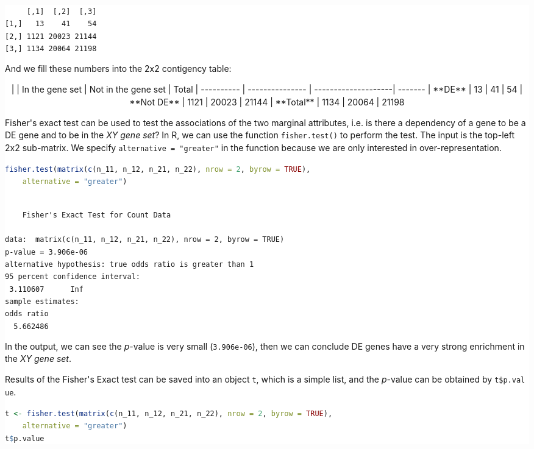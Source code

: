 ```{.output}
     [,1]  [,2]  [,3]
[1,]   13    41    54
[2,] 1121 20023 21144
[3,] 1134 20064 21198
```

And we fill these numbers into the 2x2 contigency table:


<center>
|            | In the gene set | Not in the gene set | Total
| ---------- | --------------- | --------------------| -------
|  **DE**    |     13    |    41         | 54
| **Not DE** |     1121    |    20023         | 21144
| **Total**  |     1134    |    20064         | 21198
</center>


Fisher's exact test can be used to test the associations of the two marginal
attributes, i.e. is there a dependency of a gene to be a DE gene and to be in
the _XY gene set_? In R, we can use the function `fisher.test()` to perform
the test. The input is the top-left 2x2 sub-matrix. We specify `alternative =
"greater"` in the function because we are only interested in
over-representation.


```r
fisher.test(matrix(c(n_11, n_12, n_21, n_22), nrow = 2, byrow = TRUE),
    alternative = "greater")
```

```{.output}

	Fisher's Exact Test for Count Data

data:  matrix(c(n_11, n_12, n_21, n_22), nrow = 2, byrow = TRUE)
p-value = 3.906e-06
alternative hypothesis: true odds ratio is greater than 1
95 percent confidence interval:
 3.110607      Inf
sample estimates:
odds ratio 
  5.662486 
```

In the output, we can see the _p_-value is very small (`3.906e-06`), then we
can conclude DE genes have a very strong enrichment in the _XY gene set_.

Results of the Fisher's Exact test can be saved into an object `t`, which is a
simple list, and the _p_-value can be obtained by `t$p.value`.


```r
t <- fisher.test(matrix(c(n_11, n_12, n_21, n_22), nrow = 2, byrow = TRUE),
    alternative = "greater")
t$p.value
```
